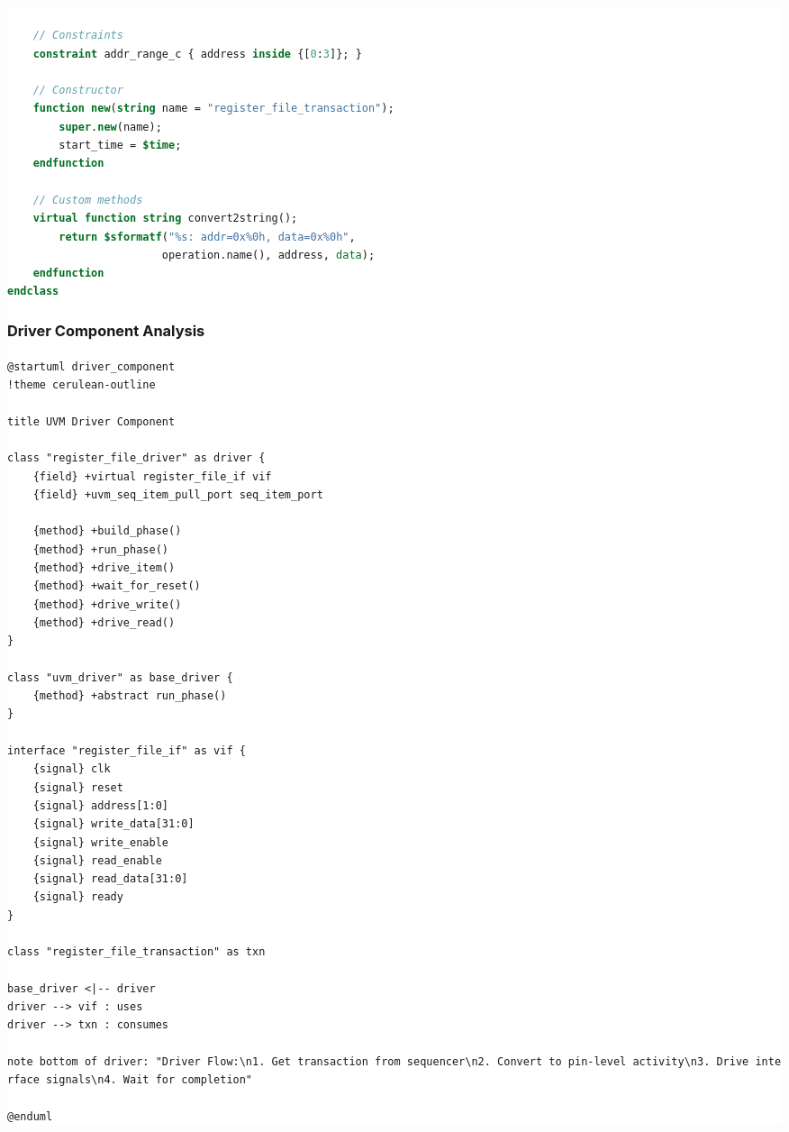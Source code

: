 ```systemverilog
    
    // Constraints
    constraint addr_range_c { address inside {[0:3]}; }
    
    // Constructor
    function new(string name = "register_file_transaction");
        super.new(name);
        start_time = $time;
    endfunction
    
    // Custom methods
    virtual function string convert2string();
        return $sformatf("%s: addr=0x%0h, data=0x%0h", 
                        operation.name(), address, data);
    endfunction
endclass
```

### Driver Component Analysis

```plantuml
@startuml driver_component
!theme cerulean-outline

title UVM Driver Component

class "register_file_driver" as driver {
    {field} +virtual register_file_if vif
    {field} +uvm_seq_item_pull_port seq_item_port
    
    {method} +build_phase()
    {method} +run_phase()
    {method} +drive_item()
    {method} +wait_for_reset()
    {method} +drive_write()
    {method} +drive_read()
}

class "uvm_driver" as base_driver {
    {method} +abstract run_phase()
}

interface "register_file_if" as vif {
    {signal} clk
    {signal} reset
    {signal} address[1:0]
    {signal} write_data[31:0]
    {signal} write_enable
    {signal} read_enable
    {signal} read_data[31:0]
    {signal} ready
}

class "register_file_transaction" as txn

base_driver <|-- driver
driver --> vif : uses
driver --> txn : consumes

note bottom of driver: "Driver Flow:\n1. Get transaction from sequencer\n2. Convert to pin-level activity\n3. Drive interface signals\n4. Wait for completion"

@enduml
```